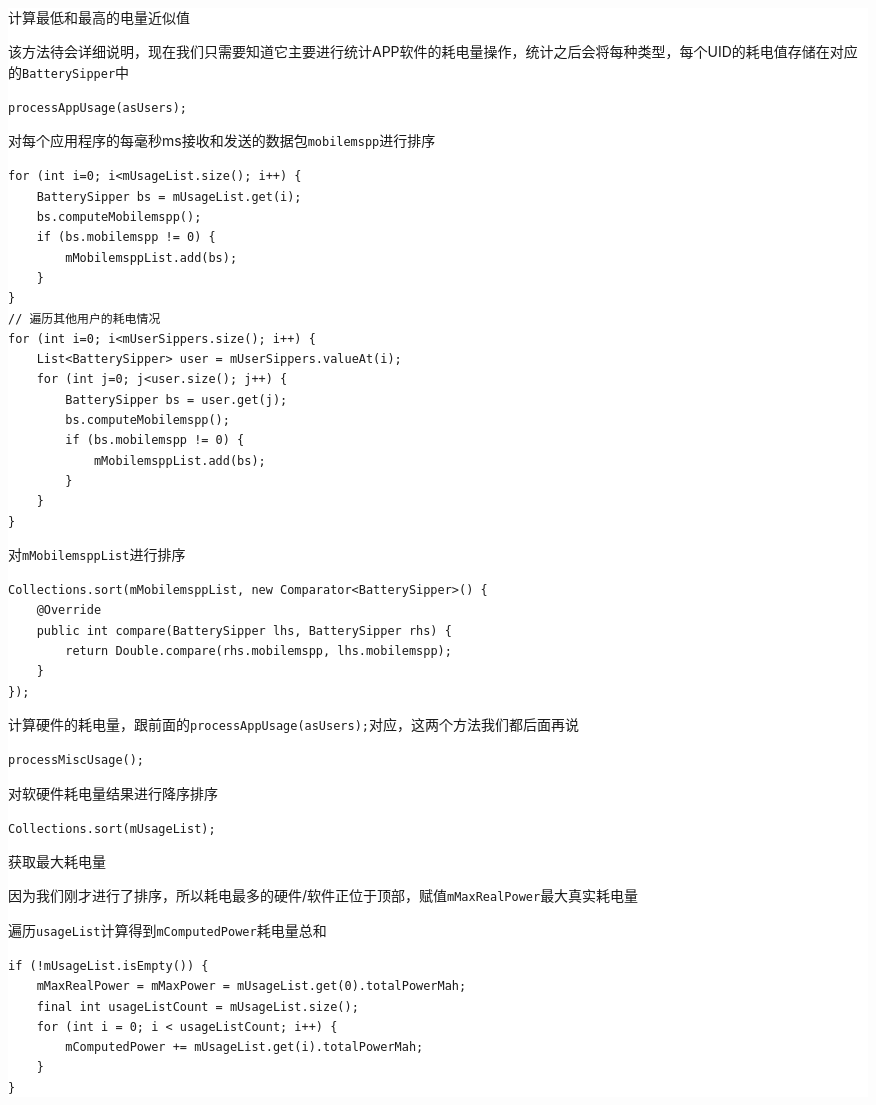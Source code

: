 
计算最低和最高的电量近似值

该方法待会详细说明，现在我们只需要知道它主要进行统计APP软件的耗电量操作，统计之后会将每种类型，每个UID的耗电值存储在对应的`BatterySipper`中

    processAppUsage(asUsers);
    

对每个应用程序的每毫秒ms接收和发送的数据包`mobilemspp`进行排序

    for (int i=0; i<mUsageList.size(); i++) {
        BatterySipper bs = mUsageList.get(i);
        bs.computeMobilemspp();
        if (bs.mobilemspp != 0) {
            mMobilemsppList.add(bs);
        }
    }
    // 遍历其他用户的耗电情况
    for (int i=0; i<mUserSippers.size(); i++) {
        List<BatterySipper> user = mUserSippers.valueAt(i);
        for (int j=0; j<user.size(); j++) {
            BatterySipper bs = user.get(j);
            bs.computeMobilemspp();
            if (bs.mobilemspp != 0) {
                mMobilemsppList.add(bs);
            }
        }
    }
    

对`mMobilemsppList`进行排序

    Collections.sort(mMobilemsppList, new Comparator<BatterySipper>() {
        @Override
        public int compare(BatterySipper lhs, BatterySipper rhs) {
            return Double.compare(rhs.mobilemspp, lhs.mobilemspp);
        }
    });
    

计算硬件的耗电量，跟前面的`processAppUsage(asUsers);`对应，这两个方法我们都后面再说

    processMiscUsage();
    

对软硬件耗电量结果进行降序排序

    Collections.sort(mUsageList);
    

获取最大耗电量

因为我们刚才进行了排序，所以耗电最多的硬件/软件正位于顶部，赋值`mMaxRealPower`最大真实耗电量

遍历`usageList`计算得到`mComputedPower`耗电量总和

    if (!mUsageList.isEmpty()) {
        mMaxRealPower = mMaxPower = mUsageList.get(0).totalPowerMah;
        final int usageListCount = mUsageList.size();
        for (int i = 0; i < usageListCount; i++) {
            mComputedPower += mUsageList.get(i).totalPowerMah;
        }
    }
    
